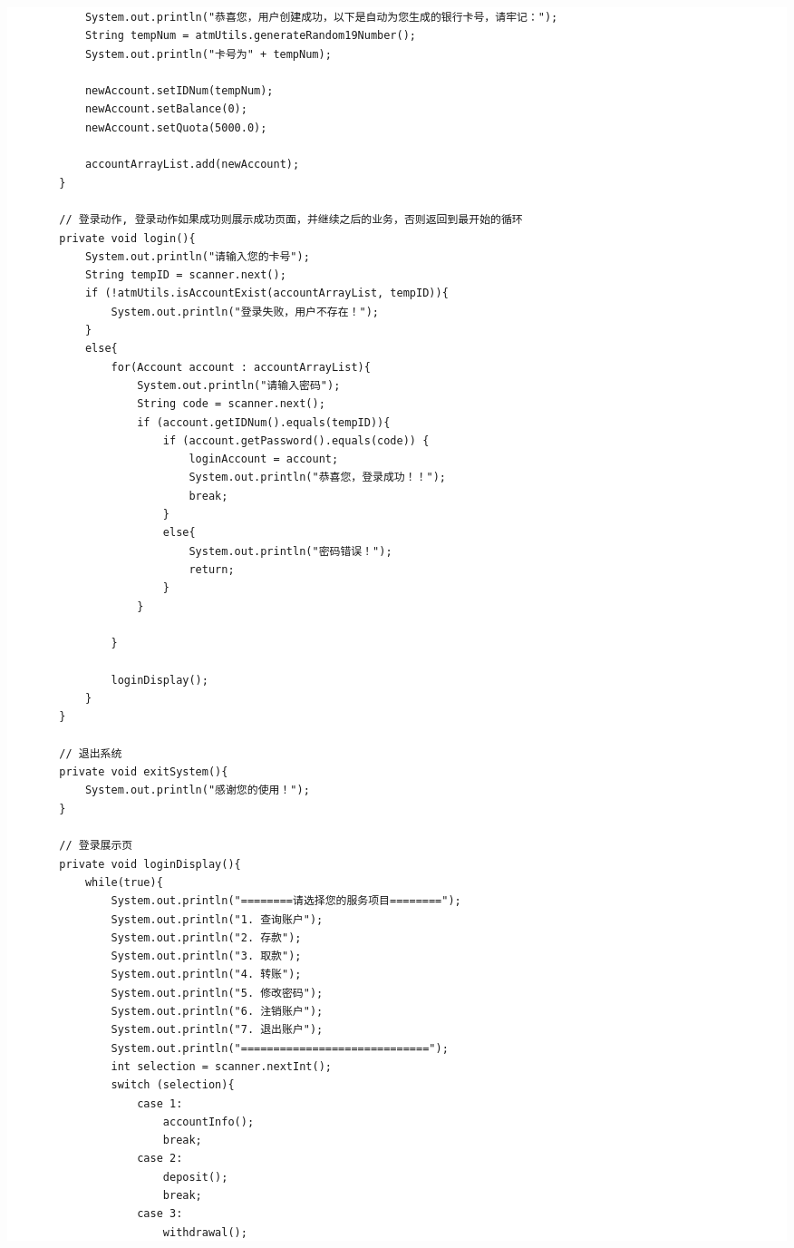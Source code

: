                 System.out.println("恭喜您，用户创建成功，以下是自动为您生成的银行卡号，请牢记：");
                String tempNum = atmUtils.generateRandom19Number();
                System.out.println("卡号为" + tempNum);

                newAccount.setIDNum(tempNum);
                newAccount.setBalance(0);
                newAccount.setQuota(5000.0);

                accountArrayList.add(newAccount);
            }

            // 登录动作, 登录动作如果成功则展示成功页面，并继续之后的业务，否则返回到最开始的循环
            private void login(){
                System.out.println("请输入您的卡号");
                String tempID = scanner.next();
                if (!atmUtils.isAccountExist(accountArrayList, tempID)){
                    System.out.println("登录失败，用户不存在！");
                }
                else{
                    for(Account account : accountArrayList){
                        System.out.println("请输入密码");
                        String code = scanner.next();
                        if (account.getIDNum().equals(tempID)){
                            if (account.getPassword().equals(code)) {
                                loginAccount = account;
                                System.out.println("恭喜您，登录成功！！");
                                break;
                            }
                            else{
                                System.out.println("密码错误！");
                                return;
                            }
                        }

                    }

                    loginDisplay();
                }
            }

            // 退出系统
            private void exitSystem(){
                System.out.println("感谢您的使用！");
            }

            // 登录展示页
            private void loginDisplay(){
                while(true){
                    System.out.println("========请选择您的服务项目========");
                    System.out.println("1. 查询账户");
                    System.out.println("2. 存款");
                    System.out.println("3. 取款");
                    System.out.println("4. 转账");
                    System.out.println("5. 修改密码");
                    System.out.println("6. 注销账户");
                    System.out.println("7. 退出账户");
                    System.out.println("=============================");
                    int selection = scanner.nextInt();
                    switch (selection){
                        case 1:
                            accountInfo();
                            break;
                        case 2:
                            deposit();
                            break;
                        case 3:
                            withdrawal();